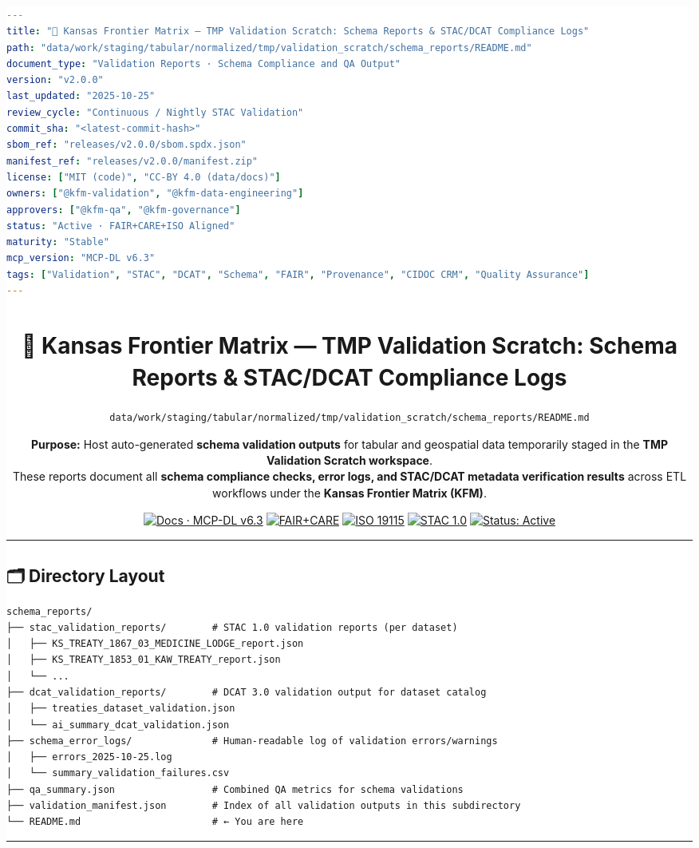 ```yaml
---
title: "📑 Kansas Frontier Matrix — TMP Validation Scratch: Schema Reports & STAC/DCAT Compliance Logs"
path: "data/work/staging/tabular/normalized/tmp/validation_scratch/schema_reports/README.md"
document_type: "Validation Reports · Schema Compliance and QA Output"
version: "v2.0.0"
last_updated: "2025-10-25"
review_cycle: "Continuous / Nightly STAC Validation"
commit_sha: "<latest-commit-hash>"
sbom_ref: "releases/v2.0.0/sbom.spdx.json"
manifest_ref: "releases/v2.0.0/manifest.zip"
license: ["MIT (code)", "CC-BY 4.0 (data/docs)"]
owners: ["@kfm-validation", "@kfm-data-engineering"]
approvers: ["@kfm-qa", "@kfm-governance"]
status: "Active · FAIR+CARE+ISO Aligned"
maturity: "Stable"
mcp_version: "MCP-DL v6.3"
tags: ["Validation", "STAC", "DCAT", "Schema", "FAIR", "Provenance", "CIDOC CRM", "Quality Assurance"]
---
```


<div align="center">

# 📑 Kansas Frontier Matrix — **TMP Validation Scratch: Schema Reports & STAC/DCAT Compliance Logs**  
`data/work/staging/tabular/normalized/tmp/validation_scratch/schema_reports/README.md`

**Purpose:** Host auto-generated **schema validation outputs** for tabular and geospatial data temporarily staged in the **TMP Validation Scratch workspace**.  
These reports document all **schema compliance checks, error logs, and STAC/DCAT metadata verification results** across ETL workflows under the **Kansas Frontier Matrix (KFM)**.  

[![Docs · MCP-DL v6.3](https://img.shields.io/badge/Docs-MCP--DL%20v6.3-blue)](../../../../../../../../../../../../../docs/architecture/repo-focus.md)
[![FAIR+CARE](https://img.shields.io/badge/FAIR%2BCARE-Verified-lightblue)]()
[![ISO 19115](https://img.shields.io/badge/ISO--19115-Metadata-orange)]()
[![STAC 1.0](https://img.shields.io/badge/STAC--1.0-Compliant-green)]()
[![Status: Active](https://img.shields.io/badge/Status-Active-brightgreen)]()

</div>

---

## 🗂️ Directory Layout

```plaintext
schema_reports/
├── stac_validation_reports/        # STAC 1.0 validation reports (per dataset)
│   ├── KS_TREATY_1867_03_MEDICINE_LODGE_report.json
│   ├── KS_TREATY_1853_01_KAW_TREATY_report.json
│   └── ...
├── dcat_validation_reports/        # DCAT 3.0 validation output for dataset catalog
│   ├── treaties_dataset_validation.json
│   └── ai_summary_dcat_validation.json
├── schema_error_logs/              # Human-readable log of validation errors/warnings
│   ├── errors_2025-10-25.log
│   └── summary_validation_failures.csv
├── qa_summary.json                 # Combined QA metrics for schema validations
├── validation_manifest.json        # Index of all validation outputs in this subdirectory
└── README.md                       # ← You are here
```

---